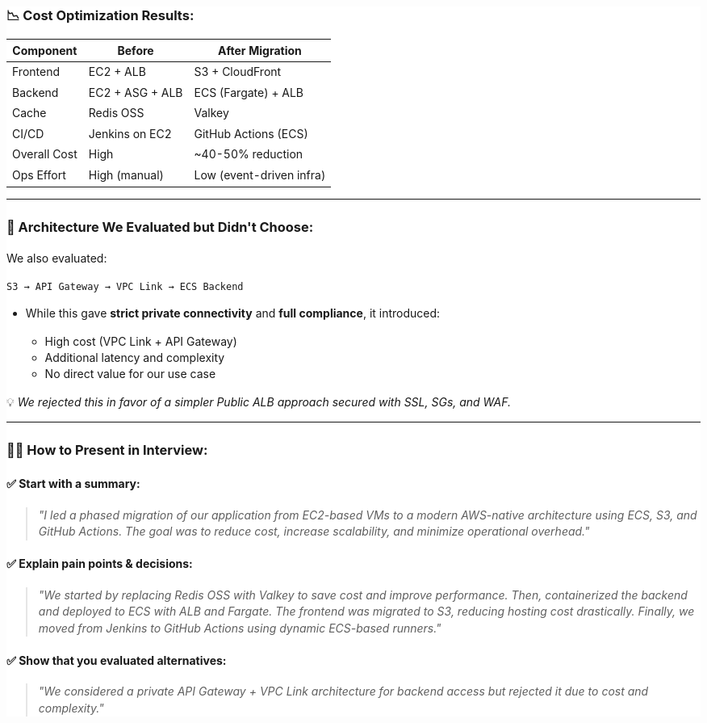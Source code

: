 
### **📉 Cost Optimization Results:**

| Component    | Before          | After Migration          |
| ------------ | --------------- | ------------------------ |
| Frontend     | EC2 + ALB       | S3 + CloudFront          |
| Backend      | EC2 + ASG + ALB | ECS (Fargate) + ALB      |
| Cache        | Redis OSS       | Valkey                   |
| CI/CD        | Jenkins on EC2  | GitHub Actions (ECS)     |
| Overall Cost | High            | \~40-50% reduction       |
| Ops Effort   | High (manual)   | Low (event-driven infra) |

---

### **🚫 Architecture We Evaluated but Didn't Choose:**

We also evaluated:

```
S3 → API Gateway → VPC Link → ECS Backend
```

* While this gave **strict private connectivity** and **full compliance**, it introduced:

  * High cost (VPC Link + API Gateway)
  * Additional latency and complexity
  * No direct value for our use case

💡 *We rejected this in favor of a simpler Public ALB approach secured with SSL, SGs, and WAF.*

---

### **🧑‍💼 How to Present in Interview:**

#### ✅ Start with a summary:

> *"I led a phased migration of our application from EC2-based VMs to a modern AWS-native architecture using ECS, S3, and GitHub Actions. The goal was to reduce cost, increase scalability, and minimize operational overhead."*

#### ✅ Explain pain points & decisions:

> *"We started by replacing Redis OSS with Valkey to save cost and improve performance. Then, containerized the backend and deployed to ECS with ALB and Fargate. The frontend was migrated to S3, reducing hosting cost drastically. Finally, we moved from Jenkins to GitHub Actions using dynamic ECS-based runners."*

#### ✅ Show that you evaluated alternatives:

> *"We considered a private API Gateway + VPC Link architecture for backend access but rejected it due to cost and complexity."*
